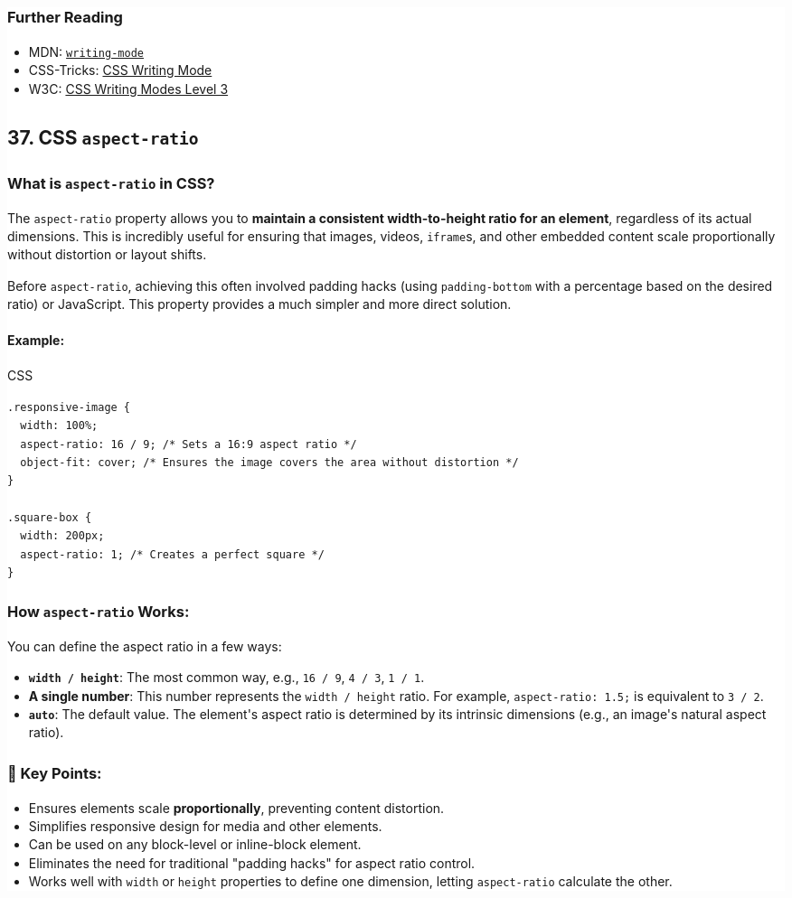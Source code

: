 ### Further Reading

-   MDN: [`writing-mode`](https://developer.mozilla.org/en-US/docs/Web/CSS/writing-mode)
-   CSS-Tricks: [CSS Writing Mode](https://css-tricks.com/almanac/properties/w/writing-mode/)
-   W3C: [CSS Writing Modes Level 3](https://www.w3.org/TR/css-writing-modes-3/)


## 37. CSS `aspect-ratio`

### What is `aspect-ratio` in CSS?

The `aspect-ratio` property allows you to **maintain a consistent width-to-height ratio for an element**, regardless of its actual dimensions. This is incredibly useful for ensuring that images, videos, `iframe`s, and other embedded content scale proportionally without distortion or layout shifts.

Before `aspect-ratio`, achieving this often involved padding hacks (using `padding-bottom` with a percentage based on the desired ratio) or JavaScript. This property provides a much simpler and more direct solution.

#### Example:

CSS

```
.responsive-image {
  width: 100%;
  aspect-ratio: 16 / 9; /* Sets a 16:9 aspect ratio */
  object-fit: cover; /* Ensures the image covers the area without distortion */
}

.square-box {
  width: 200px;
  aspect-ratio: 1; /* Creates a perfect square */
}

```

### How `aspect-ratio` Works:

You can define the aspect ratio in a few ways:

-   **`width / height`**: The most common way, e.g., `16 / 9`, `4 / 3`, `1 / 1`.  
-   **A single number**: This number represents the `width / height` ratio. For example, `aspect-ratio: 1.5;` is equivalent to `3 / 2`. 
-   **`auto`**: The default value. The element's aspect ratio is determined by its intrinsic dimensions (e.g., an image's natural aspect ratio).
    

### 🔑 Key Points:

-   Ensures elements scale **proportionally**, preventing content distortion.   
-   Simplifies responsive design for media and other elements.
-   Can be used on any block-level or inline-block element.
-   Eliminates the need for traditional "padding hacks" for aspect ratio control.
-   Works well with `width` or `height` properties to define one dimension, letting `aspect-ratio` calculate the other.
    